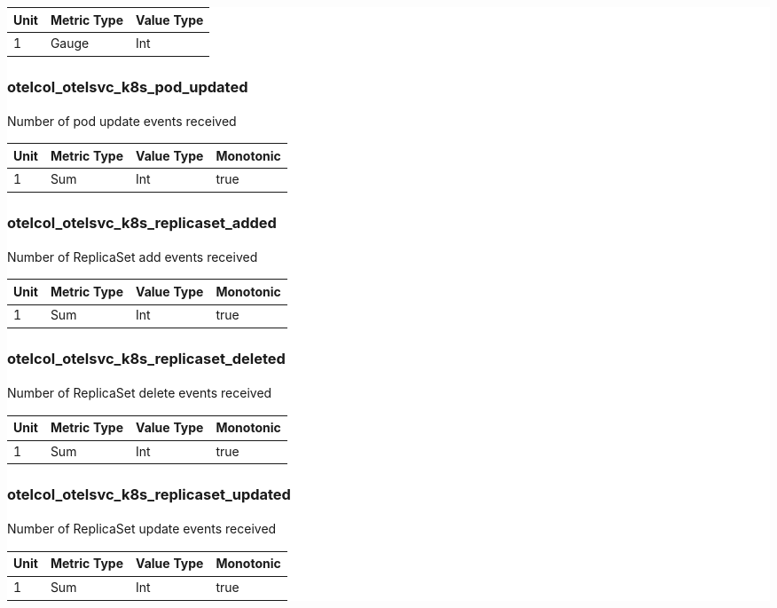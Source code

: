 | Unit | Metric Type | Value Type |
| ---- | ----------- | ---------- |
| 1 | Gauge | Int |

### otelcol_otelsvc_k8s_pod_updated

Number of pod update events received

| Unit | Metric Type | Value Type | Monotonic |
| ---- | ----------- | ---------- | --------- |
| 1 | Sum | Int | true |

### otelcol_otelsvc_k8s_replicaset_added

Number of ReplicaSet add events received

| Unit | Metric Type | Value Type | Monotonic |
| ---- | ----------- | ---------- | --------- |
| 1 | Sum | Int | true |

### otelcol_otelsvc_k8s_replicaset_deleted

Number of ReplicaSet delete events received

| Unit | Metric Type | Value Type | Monotonic |
| ---- | ----------- | ---------- | --------- |
| 1 | Sum | Int | true |

### otelcol_otelsvc_k8s_replicaset_updated

Number of ReplicaSet update events received

| Unit | Metric Type | Value Type | Monotonic |
| ---- | ----------- | ---------- | --------- |
| 1 | Sum | Int | true |
